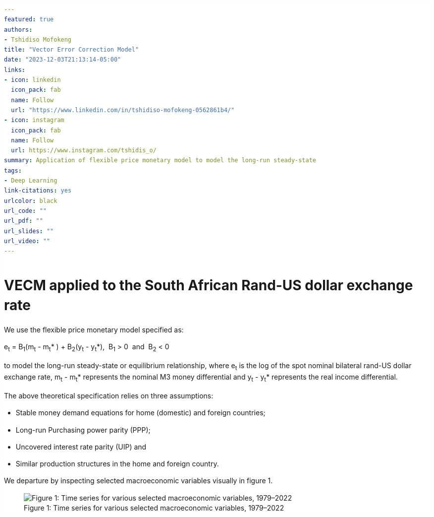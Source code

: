 ```yaml
---
featured: true
authors:
- Tshidiso Mofokeng
title: "Vector Error Correction Model"
date: "2023-12-03T21:13:14-05:00"
links:
- icon: linkedin
  icon_pack: fab
  name: Follow
  url: "https://www.linkedin.com/in/tshidiso-mofokeng-0562861b4/"
- icon: instagram
  icon_pack: fab
  name: Follow
  url: https://www.instagram.com/tshidis_o/
summary: Application of flexible price monetary model to model the long-run steady-state
tags:
- Deep Learning
link-citations: yes
urlcolor: black
url_code: ""
url_pdf: ""
url_slides: ""
url_video: ""
---
```


# VECM applied to the South African Rand-US dollar exchange rate

We use the flexible price monetary model specified as:

e<sub>t</sub> = B<sub>1</sub>(m<sub>t</sub> - m<sub>t</sub>\* ) + B<sub>2</sub>(y<sub>t</sub> - y<sub>t</sub>\*),  B<sub>1</sub> \> 0  and  B<sub>2</sub> \< 0

to model the long-run steady-state or equilibrium relationship, where e<sub>t</sub> is the log of the spot nominal bilateral rand-US dollar exchange rate, m<sub>t</sub> - m<sub>t</sub>\* represents the nominal M3 money differential and y<sub>t</sub> - y<sub>t</sub>\* represents the real income differential.

The above theoretical specification relies on three assumptions:

- Stable money demand equations for home (domestic) and foreign countries;

- Long-run Purchasing power parity (PPP);

- Uncovered interest rate parity (UIP) and

- Similar production structures in the home and foreign country.

We departure by inspecting selected macroeconomic variables visually in figure 1.

<figure>
<img src="/VECM/q1.png" alt="Figure 1: Time series for various selected macroeconomic variables, 1979–2022 " />
<figcaption aria-hidden="true">Figure 1: Time series for various selected macroeconomic variables, 1979–2022 </figcaption>
</figure>
